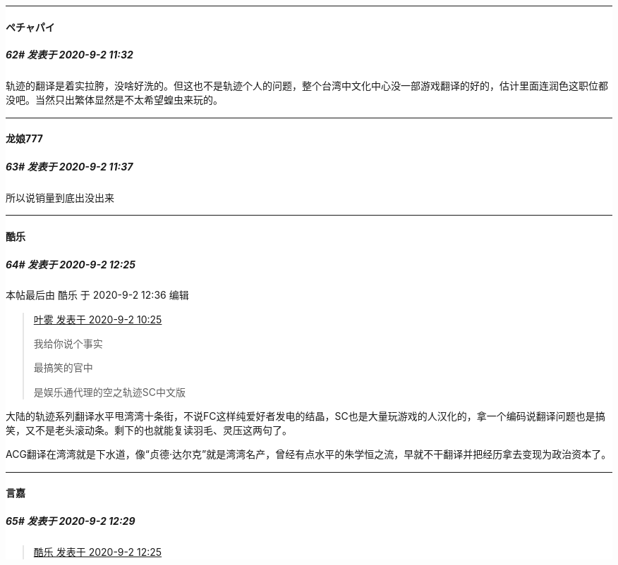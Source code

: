 *****

####  ペチャパイ  
##### 62#       发表于 2020-9-2 11:32




轨迹的翻译是着实拉胯，没啥好洗的。但这也不是轨迹个人的问题，整个台湾中文化中心没一部游戏翻译的好的，估计里面连润色这职位都没吧。当然只出繁体显然是不太希望蝗虫来玩的。







*****

####  龙娘777  
##### 63#       发表于 2020-9-2 11:37




所以说销量到底出没出来







*****

####  酷乐  
##### 64#       发表于 2020-9-2 12:25



 本帖最后由 酷乐 于 2020-9-2 12:36 编辑 
<blockquote><a href="httphttps://bbs.saraba1st.com/2b/forum.php?mod=redirect&amp;goto=findpost&amp;pid=48617862&amp;ptid=1957713" target="_blank">叶雾 发表于 2020-9-2 10:25</a>

我给你说个事实

最搞笑的官中

是娱乐通代理的空之轨迹SC中文版</blockquote>
大陆的轨迹系列翻译水平甩湾湾十条街，不说FC这样纯爱好者发电的结晶，SC也是大量玩游戏的人汉化的，拿一个编码说翻译问题也是搞笑，又不是老头滚动条。剩下的也就能复读羽毛、灵压这两句了。


ACG翻译在湾湾就是下水道，像“贞德·达尔克”就是湾湾名产，曾经有点水平的朱学恒之流，早就不干翻译并把经历拿去变现为政治资本了。







*****

####  言嘉  
##### 65#       发表于 2020-9-2 12:29



<blockquote><a href="httphttps://bbs.saraba1st.com/2b/forum.php?mod=redirect&amp;goto=findpost&amp;pid=48619097&amp;ptid=1957713" target="_blank">酷乐 发表于 2020-9-2 12:25</a>
